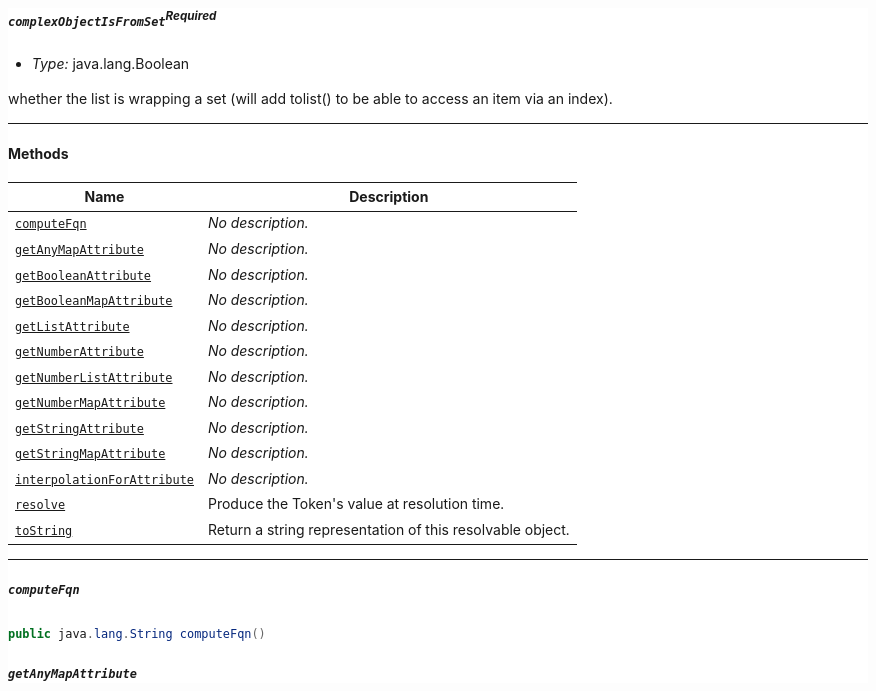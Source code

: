 ##### `complexObjectIsFromSet`<sup>Required</sup> <a name="complexObjectIsFromSet" id="@cdktf/provider-azurerm.dataFactoryIntegrationRuntimeSelfHosted.DataFactoryIntegrationRuntimeSelfHostedRbacAuthorizationOutputReference.Initializer.parameter.complexObjectIsFromSet"></a>

- *Type:* java.lang.Boolean

whether the list is wrapping a set (will add tolist() to be able to access an item via an index).

---

#### Methods <a name="Methods" id="Methods"></a>

| **Name** | **Description** |
| --- | --- |
| <code><a href="#@cdktf/provider-azurerm.dataFactoryIntegrationRuntimeSelfHosted.DataFactoryIntegrationRuntimeSelfHostedRbacAuthorizationOutputReference.computeFqn">computeFqn</a></code> | *No description.* |
| <code><a href="#@cdktf/provider-azurerm.dataFactoryIntegrationRuntimeSelfHosted.DataFactoryIntegrationRuntimeSelfHostedRbacAuthorizationOutputReference.getAnyMapAttribute">getAnyMapAttribute</a></code> | *No description.* |
| <code><a href="#@cdktf/provider-azurerm.dataFactoryIntegrationRuntimeSelfHosted.DataFactoryIntegrationRuntimeSelfHostedRbacAuthorizationOutputReference.getBooleanAttribute">getBooleanAttribute</a></code> | *No description.* |
| <code><a href="#@cdktf/provider-azurerm.dataFactoryIntegrationRuntimeSelfHosted.DataFactoryIntegrationRuntimeSelfHostedRbacAuthorizationOutputReference.getBooleanMapAttribute">getBooleanMapAttribute</a></code> | *No description.* |
| <code><a href="#@cdktf/provider-azurerm.dataFactoryIntegrationRuntimeSelfHosted.DataFactoryIntegrationRuntimeSelfHostedRbacAuthorizationOutputReference.getListAttribute">getListAttribute</a></code> | *No description.* |
| <code><a href="#@cdktf/provider-azurerm.dataFactoryIntegrationRuntimeSelfHosted.DataFactoryIntegrationRuntimeSelfHostedRbacAuthorizationOutputReference.getNumberAttribute">getNumberAttribute</a></code> | *No description.* |
| <code><a href="#@cdktf/provider-azurerm.dataFactoryIntegrationRuntimeSelfHosted.DataFactoryIntegrationRuntimeSelfHostedRbacAuthorizationOutputReference.getNumberListAttribute">getNumberListAttribute</a></code> | *No description.* |
| <code><a href="#@cdktf/provider-azurerm.dataFactoryIntegrationRuntimeSelfHosted.DataFactoryIntegrationRuntimeSelfHostedRbacAuthorizationOutputReference.getNumberMapAttribute">getNumberMapAttribute</a></code> | *No description.* |
| <code><a href="#@cdktf/provider-azurerm.dataFactoryIntegrationRuntimeSelfHosted.DataFactoryIntegrationRuntimeSelfHostedRbacAuthorizationOutputReference.getStringAttribute">getStringAttribute</a></code> | *No description.* |
| <code><a href="#@cdktf/provider-azurerm.dataFactoryIntegrationRuntimeSelfHosted.DataFactoryIntegrationRuntimeSelfHostedRbacAuthorizationOutputReference.getStringMapAttribute">getStringMapAttribute</a></code> | *No description.* |
| <code><a href="#@cdktf/provider-azurerm.dataFactoryIntegrationRuntimeSelfHosted.DataFactoryIntegrationRuntimeSelfHostedRbacAuthorizationOutputReference.interpolationForAttribute">interpolationForAttribute</a></code> | *No description.* |
| <code><a href="#@cdktf/provider-azurerm.dataFactoryIntegrationRuntimeSelfHosted.DataFactoryIntegrationRuntimeSelfHostedRbacAuthorizationOutputReference.resolve">resolve</a></code> | Produce the Token's value at resolution time. |
| <code><a href="#@cdktf/provider-azurerm.dataFactoryIntegrationRuntimeSelfHosted.DataFactoryIntegrationRuntimeSelfHostedRbacAuthorizationOutputReference.toString">toString</a></code> | Return a string representation of this resolvable object. |

---

##### `computeFqn` <a name="computeFqn" id="@cdktf/provider-azurerm.dataFactoryIntegrationRuntimeSelfHosted.DataFactoryIntegrationRuntimeSelfHostedRbacAuthorizationOutputReference.computeFqn"></a>

```java
public java.lang.String computeFqn()
```

##### `getAnyMapAttribute` <a name="getAnyMapAttribute" id="@cdktf/provider-azurerm.dataFactoryIntegrationRuntimeSelfHosted.DataFactoryIntegrationRuntimeSelfHostedRbacAuthorizationOutputReference.getAnyMapAttribute"></a>
